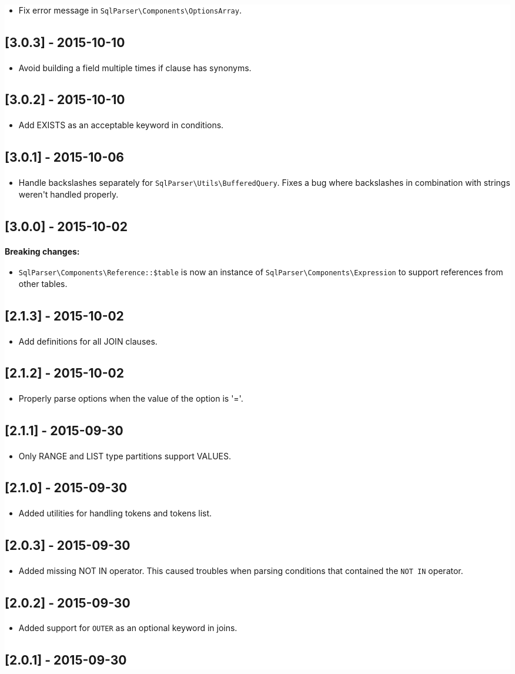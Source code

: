 * Fix error message in `SqlParser\Components\OptionsArray`.

## [3.0.3] - 2015-10-10

* Avoid building a field multiple times if clause has synonyms.

## [3.0.2] - 2015-10-10

* Add EXISTS as an acceptable keyword in conditions.

## [3.0.1] - 2015-10-06

* Handle backslashes separately for `SqlParser\Utils\BufferedQuery`. Fixes a bug where backslashes in combination with strings weren't handled properly.

## [3.0.0] - 2015-10-02

__Breaking changes:__

* `SqlParser\Components\Reference::$table` is now an instance of `SqlParser\Components\Expression` to support references from other tables.

## [2.1.3] - 2015-10-02

* Add definitions for all JOIN clauses.

## [2.1.2] - 2015-10-02

* Properly parse options when the value of the option is '='.

## [2.1.1] - 2015-09-30

* Only RANGE and LIST type partitions support VALUES.

## [2.1.0] - 2015-09-30

* Added utilities for handling tokens and tokens list.

## [2.0.3] - 2015-09-30

* Added missing NOT IN operator. This caused troubles when parsing conditions that contained the `NOT IN` operator.

## [2.0.2] - 2015-09-30

* Added support for `OUTER` as an optional keyword in joins.

## [2.0.1] - 2015-09-30
